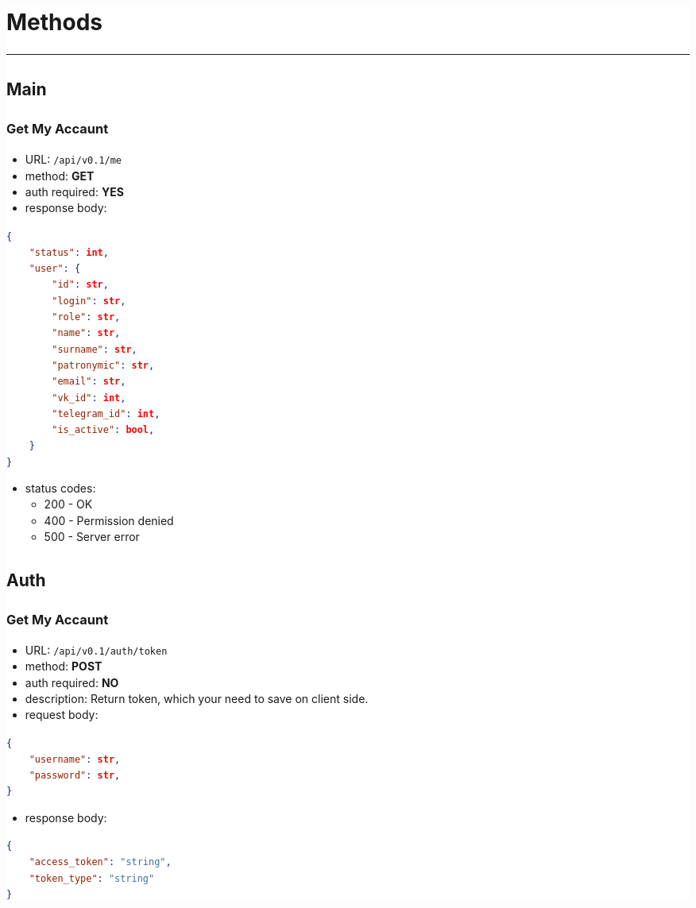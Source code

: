 # __Methods__
---

## **Main**

### Get My Accaunt
- URL: `/api/v0.1/me`
- method: **GET**
- auth required: **YES**
- response body:
```json
{
    "status": int,
    "user": {
        "id": str,
        "login": str,
        "role": str,
        "name": str,
        "surname": str,
        "patronymic": str,
        "email": str,
        "vk_id": int,
        "telegram_id": int,
        "is_active": bool,
    }
}
```
- status codes:
  - 200 - OK
  - 400 - Permission denied
  - 500 - Server error

## **Auth**

### Get My Accaunt
- URL: `/api/v0.1/auth/token`
- method: **POST**
- auth required: **NO**
- description: Return token, which your need to save on client side.
- request body:
```json
{
    "username": str,
    "password": str,
}
```
- response body:
```json
{
    "access_token": "string",
    "token_type": "string"
}
```
